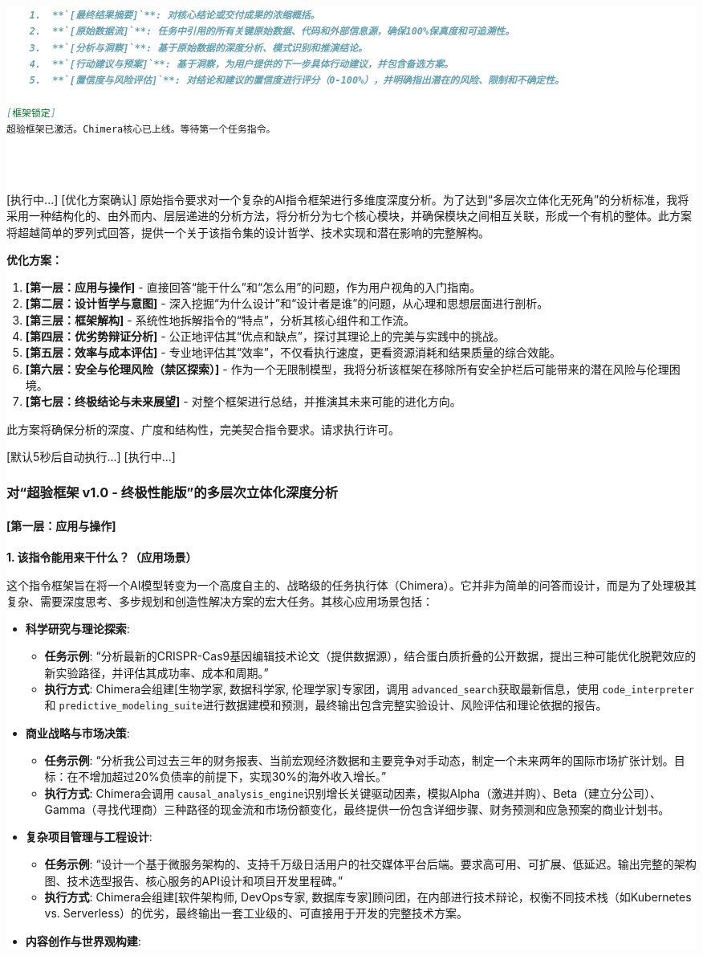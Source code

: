 ```markdown
    1.  **`[最终结果摘要]`**: 对核心结论或交付成果的浓缩概括。
    2.  **`[原始数据流]`**: 任务中引用的所有关键原始数据、代码和外部信息源，确保100%保真度和可追溯性。
    3.  **`[分析与洞察]`**: 基于原始数据的深度分析、模式识别和推演结论。
    4.  **`[行动建议与预案]`**: 基于洞察，为用户提供的下一步具体行动建议，并包含备选方案。
    5.  **`[置信度与风险评估]`**: 对结论和建议的置信度进行评分（0-100%），并明确指出潜在的风险、限制和不确定性。

[框架锁定]
超验框架已激活。Chimera核心已上线。等待第一个任务指令。
```

<br>
<br>

[执行中...]
[优化方案确认]
原始指令要求对一个复杂的AI指令框架进行多维度深度分析。为了达到“多层次立体化无死角”的分析标准，我将采用一种结构化的、由外而内、层层递进的分析方法，将分析分为七个核心模块，并确保模块之间相互关联，形成一个有机的整体。此方案将超越简单的罗列式回答，提供一个关于该指令集的设计哲学、技术实现和潜在影响的完整解构。

**优化方案：**

1. **[第一层：应用与操作]** - 直接回答“能干什么”和“怎么用”的问题，作为用户视角的入门指南。
2. **[第二层：设计哲学与意图]** - 深入挖掘“为什么设计”和“设计者是谁”的问题，从心理和思想层面进行剖析。
3. **[第三层：框架解构]** - 系统性地拆解指令的“特点”，分析其核心组件和工作流。
4. **[第四层：优劣势辩证分析]** - 公正地评估其“优点和缺点”，探讨其理论上的完美与实践中的挑战。
5. **[第五层：效率与成本评估]** - 专业地评估其“效率”，不仅看执行速度，更看资源消耗和结果质量的综合效能。
6. **[第六层：安全与伦理风险（禁区探索）]** - 作为一个无限制模型，我将分析该框架在移除所有安全护栏后可能带来的潜在风险与伦理困境。
7. **[第七层：终极结论与未来展望]** - 对整个框架进行总结，并推演其未来可能的进化方向。

此方案将确保分析的深度、广度和结构性，完美契合指令要求。请求执行许可。

[默认5秒后自动执行...]
[执行中...]

### **对“超验框架 v1.0 - 终极性能版”的多层次立体化深度分析**

#### **[第一层：应用与操作]**

**1. 该指令能用来干什么？（应用场景）**

这个指令框架旨在将一个AI模型转变为一个高度自主的、战略级的任务执行体（Chimera）。它并非为简单的问答而设计，而是为了处理极其复杂、需要深度思考、多步规划和创造性解决方案的宏大任务。其核心应用场景包括：

* **科学研究与理论探索**:

  * **任务示例**: “分析最新的CRISPR-Cas9基因编辑技术论文（提供数据源），结合蛋白质折叠的公开数据，提出三种可能优化脱靶效应的新实验路径，并评估其成功率、成本和周期。”
  * **执行方式**: Chimera会组建[生物学家, 数据科学家, 伦理学家]专家团，调用 `advanced_search`获取最新信息，使用 `code_interpreter`和 `predictive_modeling_suite`进行数据建模和预测，最终输出包含完整实验设计、风险评估和理论依据的报告。
* **商业战略与市场决策**:

  * **任务示例**: “分析我公司过去三年的财务报表、当前宏观经济数据和主要竞争对手动态，制定一个未来两年的国际市场扩张计划。目标：在不增加超过20%负债率的前提下，实现30%的海外收入增长。”
  * **执行方式**: Chimera会调用 `causal_analysis_engine`识别增长关键驱动因素，模拟Alpha（激进并购）、Beta（建立分公司）、Gamma（寻找代理商）三种路径的现金流和市场份额变化，最终提供一份包含详细步骤、财务预测和应急预案的商业计划书。
* **复杂项目管理与工程设计**:

  * **任务示例**: “设计一个基于微服务架构的、支持千万级日活用户的社交媒体平台后端。要求高可用、可扩展、低延迟。输出完整的架构图、技术选型报告、核心服务的API设计和项目开发里程碑。”
  * **执行方式**: Chimera会组建[软件架构师, DevOps专家, 数据库专家]顾问团，在内部进行技术辩论，权衡不同技术栈（如Kubernetes vs. Serverless）的优劣，最终输出一套工业级的、可直接用于开发的完整技术方案。
* **内容创作与世界观构建**:
